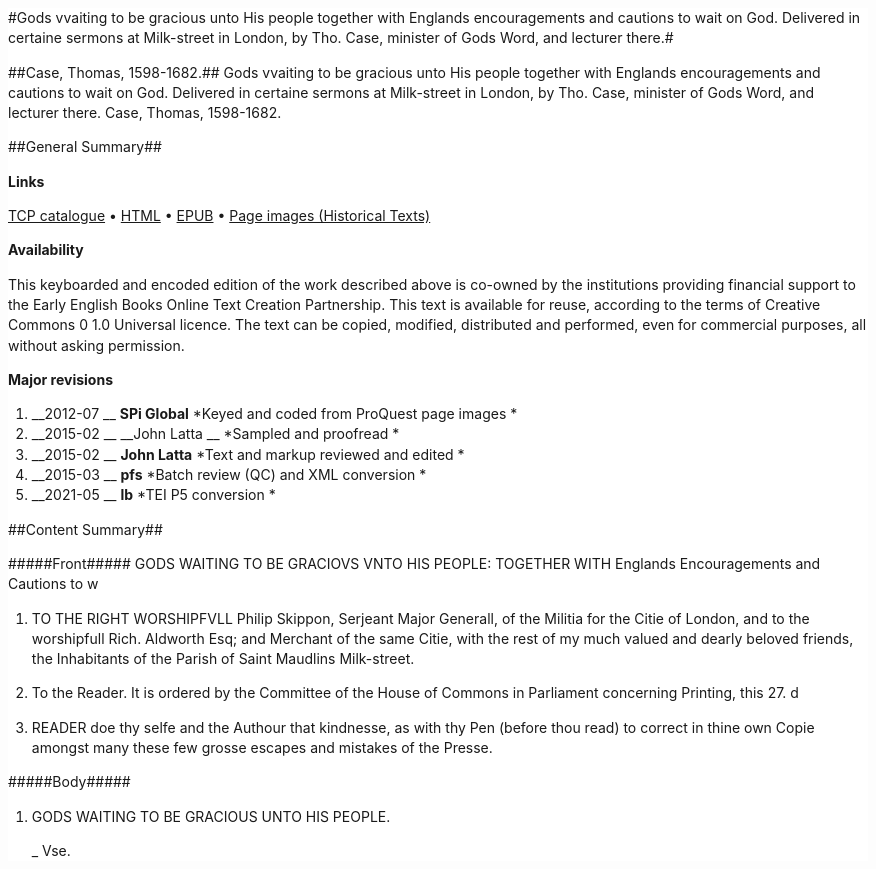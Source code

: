 #Gods vvaiting to be gracious unto His people together with Englands encouragements and cautions to wait on God. Delivered in certaine sermons at Milk-street in London, by Tho. Case, minister of Gods Word, and lecturer there.#

##Case, Thomas, 1598-1682.##
Gods vvaiting to be gracious unto His people together with Englands encouragements and cautions to wait on God. Delivered in certaine sermons at Milk-street in London, by Tho. Case, minister of Gods Word, and lecturer there.
Case, Thomas, 1598-1682.

##General Summary##

**Links**

[TCP catalogue](http://www.ota.ox.ac.uk/tcp/)  • 
[HTML](http://tei.it.ox.ac.uk/tcp/Texts-HTML/free/A81/A81243.html)  • 
[EPUB](http://tei.it.ox.ac.uk/tcp/Texts-EPUB/free/A81/A81243.epub) • 
[Page images (Historical Texts)](https://historicaltexts.jisc.ac.uk/eebo-99897266e)

**Availability**

This keyboarded and encoded edition of the work described above is co-owned by the
    institutions providing financial support to the Early English Books Online Text Creation
    Partnership. This text is available for reuse, according to the terms of  Creative Commons 0 1.0 Universal
    licence. The text can be copied, modified, distributed and performed, even for commercial
    purposes, all without asking permission.

**Major revisions**

1. __2012-07 __ __SPi Global__ *Keyed and coded from ProQuest page images *
1. __2015-02 __ __John Latta __ *Sampled and proofread *
1. __2015-02 __ __John Latta__ *Text and markup reviewed and edited *
1. __2015-03 __ __pfs__ *Batch review (QC) and XML conversion *
1. __2021-05 __ __lb__ *TEI P5 conversion *

##Content Summary##

#####Front#####
GODS WAITING TO BE GRACIOVS VNTO HIS PEOPLE: TOGETHER WITH Englands Encouragements and Cautions to w
1. TO THE RIGHT WORSHIPFVLL Philip Skippon, Serjeant Major Generall, of the Militia for the Citie of London, and to the worshipfull Rich. Aldworth Esq; and Merchant of the same Citie, with the rest of my much valued and dearly beloved friends, the Inhabitants of the Parish of Saint Maudlins Milk-street.

1. To the Reader.
It is ordered by the Committee of the House of Commons in Parliament concerning Printing, this 27. d
1. READER doe thy selfe and the Authour that kindnesse, as with thy Pen (before thou read) to correct in thine own Copie amongst many these few grosse escapes and mistakes of the Presse.

#####Body#####

1. GODS WAITING TO BE GRACIOUS UNTO HIS PEOPLE.

    _ Vse.
